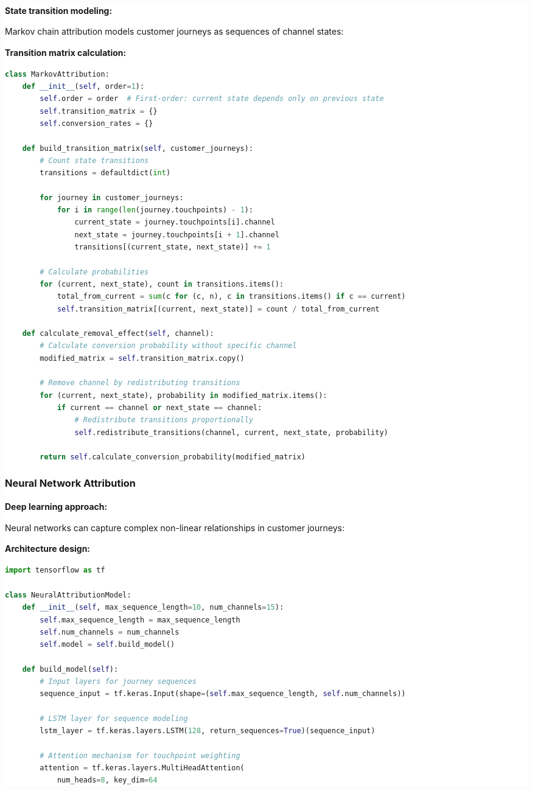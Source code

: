 **State transition modeling:**

Markov chain attribution models customer journeys as sequences of channel states:

**Transition matrix calculation:**
```python
class MarkovAttribution:
    def __init__(self, order=1):
        self.order = order  # First-order: current state depends only on previous state
        self.transition_matrix = {}
        self.conversion_rates = {}
    
    def build_transition_matrix(self, customer_journeys):
        # Count state transitions
        transitions = defaultdict(int)
        
        for journey in customer_journeys:
            for i in range(len(journey.touchpoints) - 1):
                current_state = journey.touchpoints[i].channel
                next_state = journey.touchpoints[i + 1].channel
                transitions[(current_state, next_state)] += 1
        
        # Calculate probabilities
        for (current, next_state), count in transitions.items():
            total_from_current = sum(c for (c, n), c in transitions.items() if c == current)
            self.transition_matrix[(current, next_state)] = count / total_from_current
    
    def calculate_removal_effect(self, channel):
        # Calculate conversion probability without specific channel
        modified_matrix = self.transition_matrix.copy()
        
        # Remove channel by redistributing transitions
        for (current, next_state), probability in modified_matrix.items():
            if current == channel or next_state == channel:
                # Redistribute transitions proportionally
                self.redistribute_transitions(channel, current, next_state, probability)
        
        return self.calculate_conversion_probability(modified_matrix)
```

### Neural Network Attribution

**Deep learning approach:**

Neural networks can capture complex non-linear relationships in customer journeys:

**Architecture design:**
```python
import tensorflow as tf

class NeuralAttributionModel:
    def __init__(self, max_sequence_length=10, num_channels=15):
        self.max_sequence_length = max_sequence_length
        self.num_channels = num_channels
        self.model = self.build_model()
    
    def build_model(self):
        # Input layers for journey sequences
        sequence_input = tf.keras.Input(shape=(self.max_sequence_length, self.num_channels))
        
        # LSTM layer for sequence modeling
        lstm_layer = tf.keras.layers.LSTM(128, return_sequences=True)(sequence_input)
        
        # Attention mechanism for touchpoint weighting
        attention = tf.keras.layers.MultiHeadAttention(
            num_heads=8, key_dim=64
```